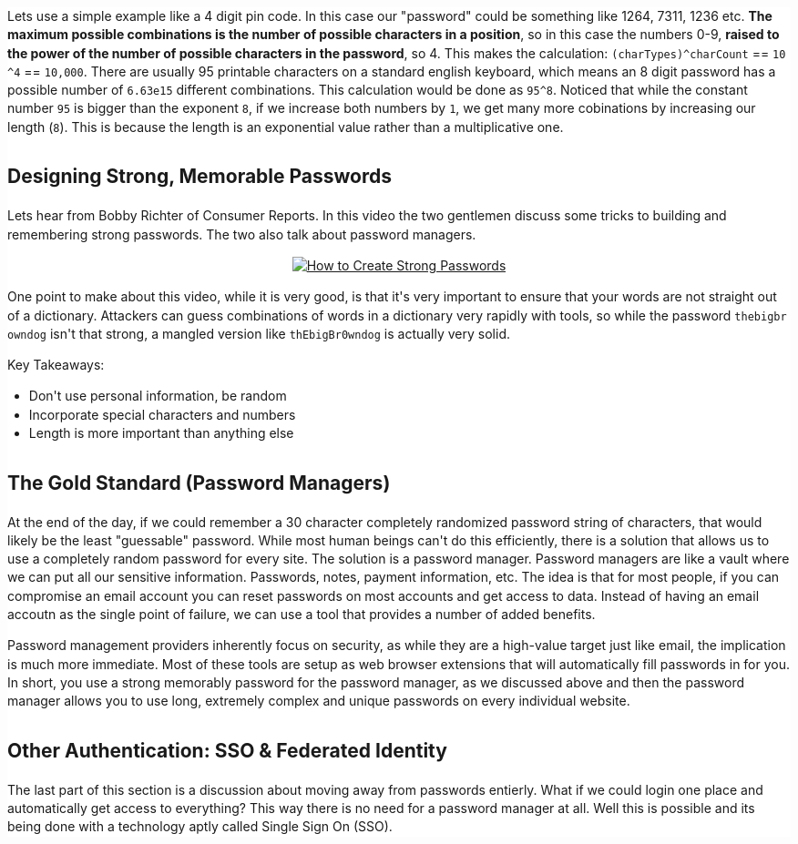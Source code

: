 Lets use a simple example like a 4 digit pin code. In this case our "password" could be something like 1264, 7311, 1236 etc. **The maximum possible combinations is the number of possible characters in a position**, so in this case the numbers 0-9, **raised to the power of the number of possible characters in the password**, so 4. This makes the calculation: ```(charTypes)^charCount``` == ```10^4``` == ```10,000```. There are usually 95 printable characters on a standard english keyboard, which means an 8 digit password has a possible number of ```6.63e15``` different combinations. This calculation would be done as ```95^8```. Noticed that while the constant number ```95``` is bigger than the exponent ```8```, if we increase both numbers by ```1```, we get many more cobinations by increasing our length (```8```). This is because the length is an exponential value rather than a multiplicative one.



## Designing Strong, Memorable Passwords
Lets hear from Bobby Richter of Consumer Reports. In this video the two gentlemen discuss some tricks to building and remembering strong passwords. The two also talk about password managers.

<p align="center">
  <a href="https://www.youtube.com/watch?v=ZL6446ShQ08">
    <img src="https://img.youtube.com/vi/ZL6446ShQ08/0.jpg" alt="How to Create Strong Passwords" width="500"/>
  </a>
</p>

One point to make about this video, while it is very good, is that it's very important to ensure that your words are not straight out of a dictionary. Attackers can guess combinations of words in a dictionary very rapidly with tools, so while the password ```thebigbrowndog``` isn't that strong, a mangled version like ```thEbigBr0wndog``` is actually very solid.

Key Takeaways:
- Don't use personal information, be random
- Incorporate special characters and numbers
- Length is more important than anything else


## The Gold Standard (Password Managers)
At the end of the day, if we could remember a 30 character completely randomized password string of characters, that would likely be the least "guessable" password. While most human beings can't do this efficiently, there is a solution that allows us to use a completely random password for every site. The solution is a password manager. Password managers are like a vault where we can put all our sensitive information. Passwords, notes, payment information, etc. The idea is that for most people, if you can compromise an email account you can reset passwords on most accounts and get access to data. Instead of having an email accoutn as the single point of failure, we can use a tool that provides a number of added benefits.

Password management providers inherently focus on security, as while they are a high-value target just like email, the implication is much more immediate. Most of these tools are setup as web browser extensions that will automatically fill passwords in for you. In short, you use a strong memorably password for the password manager, as we discussed above and then the password manager allows you to use long, extremely complex and unique passwords on every individual website.


## Other Authentication: SSO & Federated Identity
The last part of this section is a discussion about moving away from passwords entierly. What if we could login one place and automatically get access to everything? This way there is no need for a password manager at all. Well this is possible and its being done with a technology aptly called Single Sign On (SSO).
